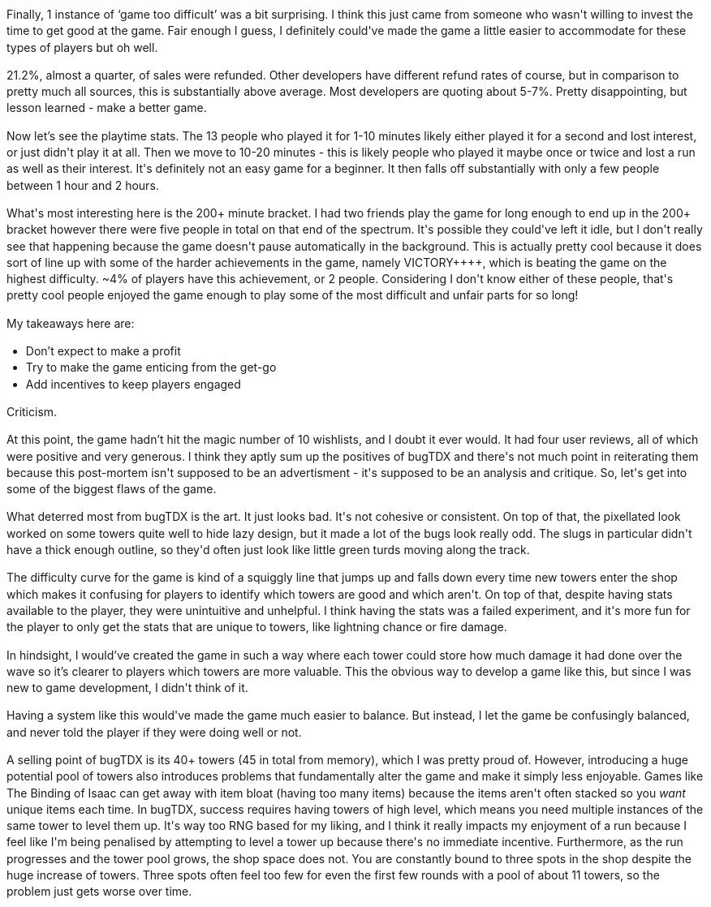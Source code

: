 Finally, 1 instance of ‘game too difficult’ was a bit surprising. I think this just came from someone who wasn't willing to invest the time to get good at the game. Fair enough I guess, I definitely could've made the game a little easier to accommodate for these types of players but oh well.

21.2%, almost a quarter, of sales were refunded. Other developers have different refund rates of course, but in comparison to pretty much all sources, this is substantially above average. Most developers are quoting about 5-7%. Pretty disappointing, but lesson learned - make a better game.

Now let’s see the playtime stats. The 13 people who played it for 1-10 minutes likely either played it for a second and lost interest, or just didn't play it at all. Then we move to 10-20 minutes - this is likely people who played it maybe once or twice and lost a run as well as their interest. It's definitely not an easy game for a beginner. It then falls off substantially with only a few people between 1 hour and 2 hours. 

What's most interesting here is the 200+ minute bracket. I had two friends play the game for long enough to end up in the 200+ bracket however there were five people in total on that end of the spectrum. It's possible they could've left it idle, but I don't really see that happening because the game doesn't pause automatically in the background. This is actually pretty cool because it does sort of line up with some of the harder achievements in the game, namely VICTORY++++, which is beating the game on the highest difficulty. ~4% of players have this achievement, or 2 people. Considering I don't know either of these people, that's pretty cool people enjoyed the game enough to play some of the most difficult and unfair parts for so long!

My takeaways here are:
-	Don’t expect to make a profit
-	Try to make the game enticing from the get-go
-	Add incentives to keep players engaged

Criticism.

At this point, the game hadn’t hit the magic number of 10 wishlists, and I doubt it ever would. It had four user reviews, all of which were positive and very generous. I think they aptly sum up the positives of bugTDX and there's not much point in reiterating them because this post-mortem isn't supposed to be an advertisment - it's supposed to be an analysis and critique. So, let's get into some of the biggest flaws of the game.

What deterred most from bugTDX is the art. It just looks bad. It's not cohesive or consistent. On top of that, the pixellated look worked on some towers quite well to hide lazy design, but it made a lot of the bugs look really odd. The slugs in particular didn't have a thick enough outline, so they'd often just look like little green turds moving along the track. 

The difficulty curve for the game is kind of a squiggly line that jumps up and falls down every time new towers enter the shop which makes it confusing for players to identify which towers are good and which aren't. On top of that, despite having stats available to the player, they were unintuitive and unhelpful. I think having the stats was a failed experiment, and it's more fun for the player to only get the stats that are unique to towers, like lightning chance or fire damage. 

In hindsight, I would’ve created the game in such a way where each tower could store how much damage it had done over the wave so it’s clearer to players which towers are more valuable. This the obvious way to develop a game like this, but since I was new to game development, I didn't think of it. 

Having a system like this would've made the game much easier to balance. But instead, I let the game be confusingly balanced, and never told the player if they were doing well or not.

A selling point of bugTDX is its 40+ towers (45 in total from memory), which I was pretty proud of. However, introducing a huge potential pool of towers also introduces problems that fundamentally alter the game and make it simply less enjoyable. Games like The Binding of Isaac can get away with item bloat (having too many items) because the items aren't often stacked so you *want* unique items each time. In bugTDX, success requires having towers of high level, which means you need multiple instances of the same tower to level them up. It's way too RNG based for my liking, and I think it really impacts my enjoyment of a run because I feel like I'm being penalised by attempting to level a tower up because there's no immediate incentive. Furthermore, as the run progresses and the tower pool grows, the shop space does not. You are constantly bound to three spots in the shop despite the huge increase of towers. Three spots often feel too few for even the first few rounds with a pool of about 11 towers, so the problem just gets worse over time.
